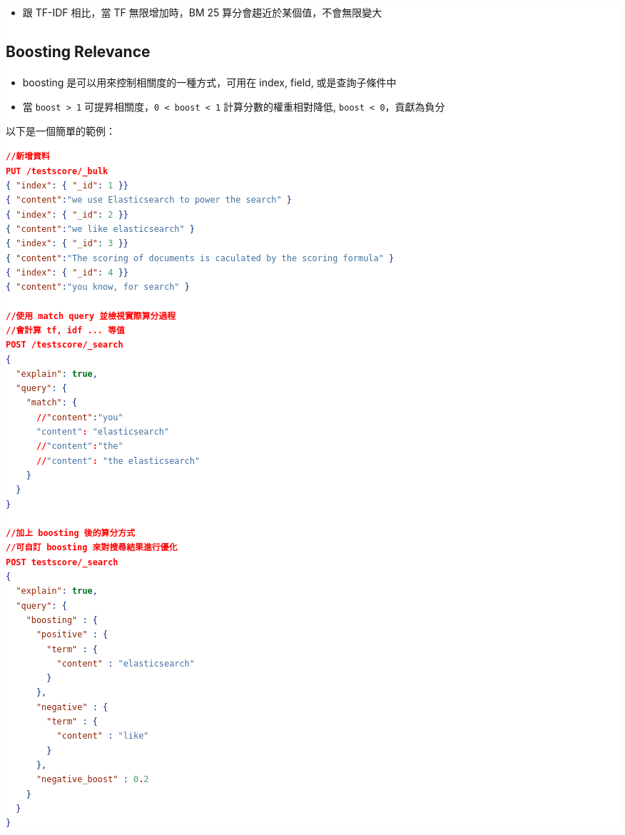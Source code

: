 - 跟 TF-IDF 相比，當 TF 無限增加時，BM 25 算分會趨近於某個值，不會無限變大


## Boosting Relevance

- boosting 是可以用來控制相關度的一種方式，可用在 index, field, 或是查詢子條件中

- 當 `boost > 1` 可提昇相關度，`0 < boost < 1` 計算分數的權重相對降低, `boost < 0`，貢獻為負分

以下是一個簡單的範例：

```json
//新增資料
PUT /testscore/_bulk
{ "index": { "_id": 1 }}
{ "content":"we use Elasticsearch to power the search" }
{ "index": { "_id": 2 }}
{ "content":"we like elasticsearch" }
{ "index": { "_id": 3 }}
{ "content":"The scoring of documents is caculated by the scoring formula" }
{ "index": { "_id": 4 }}
{ "content":"you know, for search" }

//使用 match query 並檢視實際算分過程
//會計算 tf, idf ... 等值
POST /testscore/_search
{
  "explain": true,
  "query": {
    "match": {
      //"content":"you"
      "content": "elasticsearch"
      //"content":"the"
      //"content": "the elasticsearch"
    }
  }
}

//加上 boosting 後的算分方式
//可自訂 boosting 來對搜尋結果進行優化
POST testscore/_search
{
  "explain": true,
  "query": {
    "boosting" : {
      "positive" : {
        "term" : {
          "content" : "elasticsearch"
        }
      },
      "negative" : {
        "term" : {
          "content" : "like"
        }
      },
      "negative_boost" : 0.2
    }
  }
}
```

